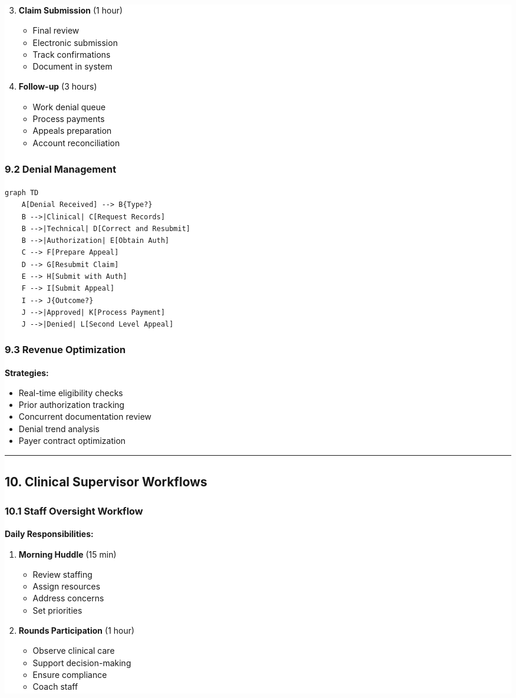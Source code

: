 3. **Claim Submission** (1 hour)
   - Final review
   - Electronic submission
   - Track confirmations
   - Document in system

4. **Follow-up** (3 hours)
   - Work denial queue
   - Process payments
   - Appeals preparation
   - Account reconciliation

### 9.2 Denial Management

```mermaid
graph TD
    A[Denial Received] --> B{Type?}
    B -->|Clinical| C[Request Records]
    B -->|Technical| D[Correct and Resubmit]
    B -->|Authorization| E[Obtain Auth]
    C --> F[Prepare Appeal]
    D --> G[Resubmit Claim]
    E --> H[Submit with Auth]
    F --> I[Submit Appeal]
    I --> J{Outcome?}
    J -->|Approved| K[Process Payment]
    J -->|Denied| L[Second Level Appeal]
```

### 9.3 Revenue Optimization

**Strategies:**
- Real-time eligibility checks
- Prior authorization tracking
- Concurrent documentation review
- Denial trend analysis
- Payer contract optimization

---

## 10. Clinical Supervisor Workflows

### 10.1 Staff Oversight Workflow

**Daily Responsibilities:**
1. **Morning Huddle** (15 min)
   - Review staffing
   - Assign resources
   - Address concerns
   - Set priorities

2. **Rounds Participation** (1 hour)
   - Observe clinical care
   - Support decision-making
   - Ensure compliance
   - Coach staff
